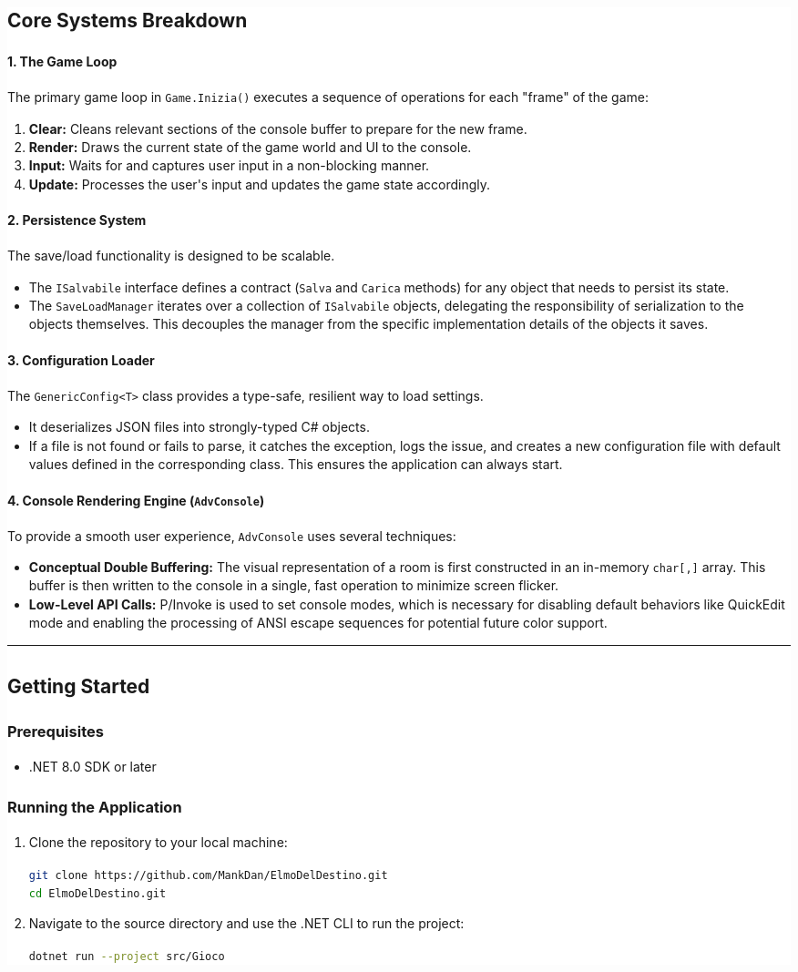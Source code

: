 
## Core Systems Breakdown

#### 1. The Game Loop
The primary game loop in `Game.Inizia()` executes a sequence of operations for each "frame" of the game:
1.  **Clear:** Cleans relevant sections of the console buffer to prepare for the new frame.
2.  **Render:** Draws the current state of the game world and UI to the console.
3.  **Input:** Waits for and captures user input in a non-blocking manner.
4.  **Update:** Processes the user's input and updates the game state accordingly.

#### 2. Persistence System
The save/load functionality is designed to be scalable.
*   The `ISalvabile` interface defines a contract (`Salva` and `Carica` methods) for any object that needs to persist its state.
*   The `SaveLoadManager` iterates over a collection of `ISalvabile` objects, delegating the responsibility of serialization to the objects themselves. This decouples the manager from the specific implementation details of the objects it saves.

#### 3. Configuration Loader
The `GenericConfig<T>` class provides a type-safe, resilient way to load settings.
*   It deserializes JSON files into strongly-typed C# objects.
*   If a file is not found or fails to parse, it catches the exception, logs the issue, and creates a new configuration file with default values defined in the corresponding class. This ensures the application can always start.

#### 4. Console Rendering Engine (`AdvConsole`)
To provide a smooth user experience, `AdvConsole` uses several techniques:
*   **Conceptual Double Buffering:** The visual representation of a room is first constructed in an in-memory `char[,]` array. This buffer is then written to the console in a single, fast operation to minimize screen flicker.
*   **Low-Level API Calls:** P/Invoke is used to set console modes, which is necessary for disabling default behaviors like QuickEdit mode and enabling the processing of ANSI escape sequences for potential future color support.

---

## Getting Started

### Prerequisites
*   .NET 8.0 SDK or later

### Running the Application
1.  Clone the repository to your local machine:
    ```bash
    git clone https://github.com/MankDan/ElmoDelDestino.git
    cd ElmoDelDestino.git
    ```
2.  Navigate to the source directory and use the .NET CLI to run the project:
    ```bash
    dotnet run --project src/Gioco
    ```
